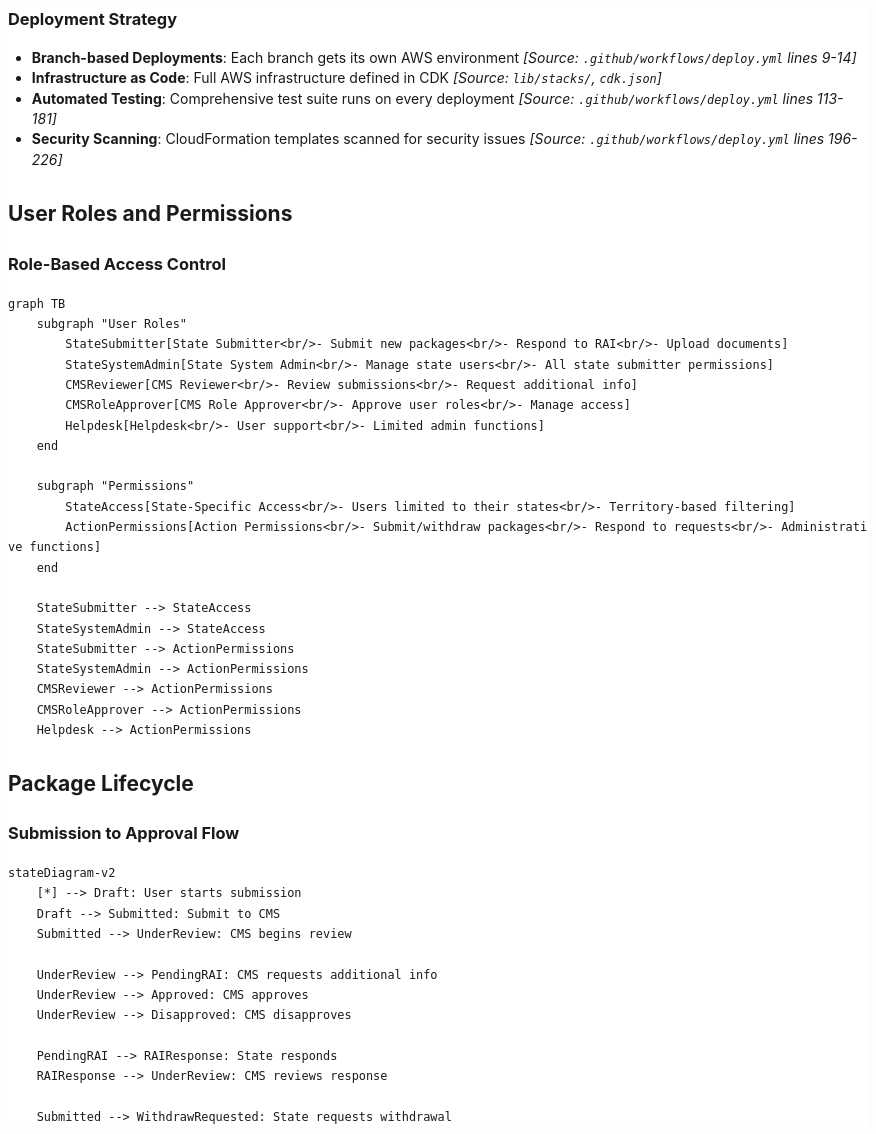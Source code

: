 ```mermaid
```

### Deployment Strategy

- **Branch-based Deployments**: Each branch gets its own AWS environment *[Source: `.github/workflows/deploy.yml` lines 9-14]*
- **Infrastructure as Code**: Full AWS infrastructure defined in CDK *[Source: `lib/stacks/`, `cdk.json`]*
- **Automated Testing**: Comprehensive test suite runs on every deployment *[Source: `.github/workflows/deploy.yml` lines 113-181]*
- **Security Scanning**: CloudFormation templates scanned for security issues *[Source: `.github/workflows/deploy.yml` lines 196-226]*

## User Roles and Permissions

### Role-Based Access Control

```mermaid
graph TB
    subgraph "User Roles"
        StateSubmitter[State Submitter<br/>- Submit new packages<br/>- Respond to RAI<br/>- Upload documents]
        StateSystemAdmin[State System Admin<br/>- Manage state users<br/>- All state submitter permissions]
        CMSReviewer[CMS Reviewer<br/>- Review submissions<br/>- Request additional info]
        CMSRoleApprover[CMS Role Approver<br/>- Approve user roles<br/>- Manage access]
        Helpdesk[Helpdesk<br/>- User support<br/>- Limited admin functions]
    end
    
    subgraph "Permissions"
        StateAccess[State-Specific Access<br/>- Users limited to their states<br/>- Territory-based filtering]
        ActionPermissions[Action Permissions<br/>- Submit/withdraw packages<br/>- Respond to requests<br/>- Administrative functions]
    end
    
    StateSubmitter --> StateAccess
    StateSystemAdmin --> StateAccess
    StateSubmitter --> ActionPermissions
    StateSystemAdmin --> ActionPermissions
    CMSReviewer --> ActionPermissions
    CMSRoleApprover --> ActionPermissions
    Helpdesk --> ActionPermissions
```

## Package Lifecycle

### Submission to Approval Flow

```mermaid
stateDiagram-v2
    [*] --> Draft: User starts submission
    Draft --> Submitted: Submit to CMS
    Submitted --> UnderReview: CMS begins review
    
    UnderReview --> PendingRAI: CMS requests additional info
    UnderReview --> Approved: CMS approves
    UnderReview --> Disapproved: CMS disapproves
    
    PendingRAI --> RAIResponse: State responds
    RAIResponse --> UnderReview: CMS reviews response
    
    Submitted --> WithdrawRequested: State requests withdrawal
```
